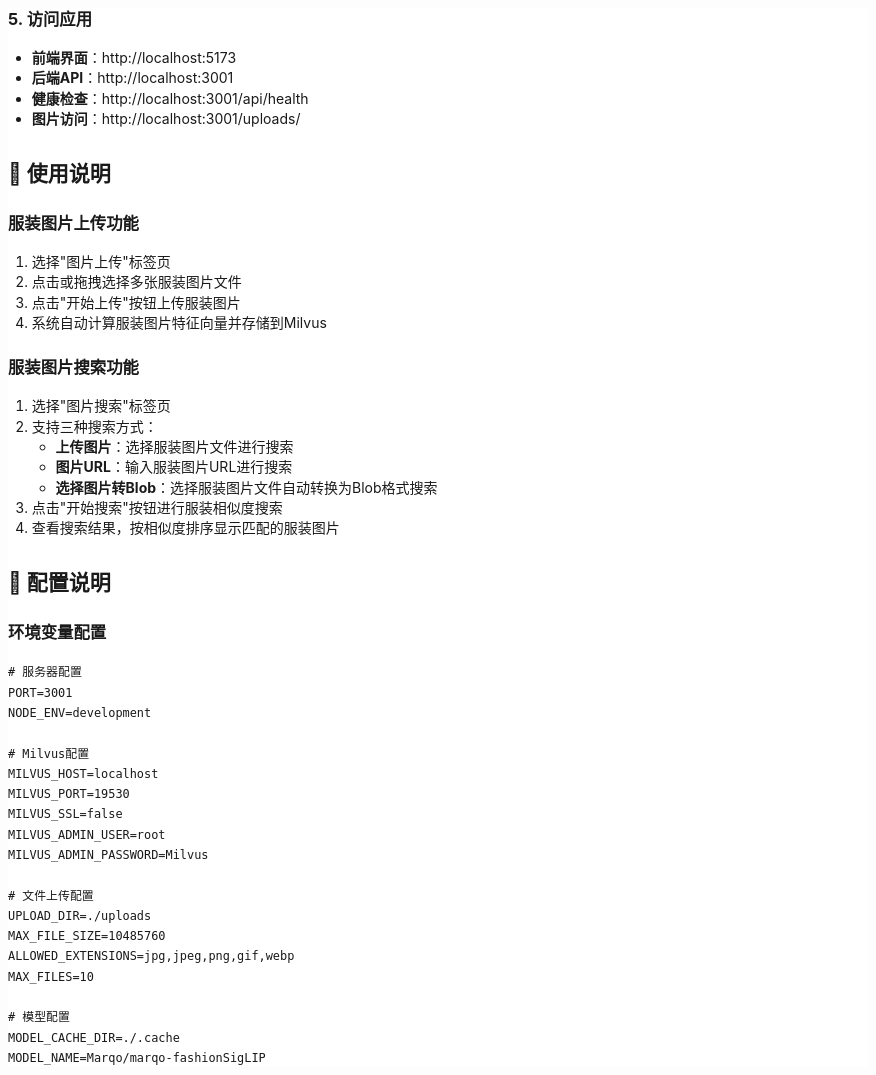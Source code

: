 ### 5. 访问应用

- **前端界面**：http://localhost:5173
- **后端API**：http://localhost:3001
- **健康检查**：http://localhost:3001/api/health
- **图片访问**：http://localhost:3001/uploads/

## 📖 使用说明

### 服装图片上传功能
1. 选择"图片上传"标签页
2. 点击或拖拽选择多张服装图片文件
3. 点击"开始上传"按钮上传服装图片
4. 系统自动计算服装图片特征向量并存储到Milvus

### 服装图片搜索功能
1. 选择"图片搜索"标签页
2. 支持三种搜索方式：
   - **上传图片**：选择服装图片文件进行搜索
   - **图片URL**：输入服装图片URL进行搜索
   - **选择图片转Blob**：选择服装图片文件自动转换为Blob格式搜索
3. 点击"开始搜索"按钮进行服装相似度搜索
4. 查看搜索结果，按相似度排序显示匹配的服装图片

## 🔧 配置说明

### 环境变量配置

```env
# 服务器配置
PORT=3001
NODE_ENV=development

# Milvus配置
MILVUS_HOST=localhost
MILVUS_PORT=19530
MILVUS_SSL=false
MILVUS_ADMIN_USER=root
MILVUS_ADMIN_PASSWORD=Milvus

# 文件上传配置
UPLOAD_DIR=./uploads
MAX_FILE_SIZE=10485760
ALLOWED_EXTENSIONS=jpg,jpeg,png,gif,webp
MAX_FILES=10

# 模型配置
MODEL_CACHE_DIR=./.cache
MODEL_NAME=Marqo/marqo-fashionSigLIP
```
